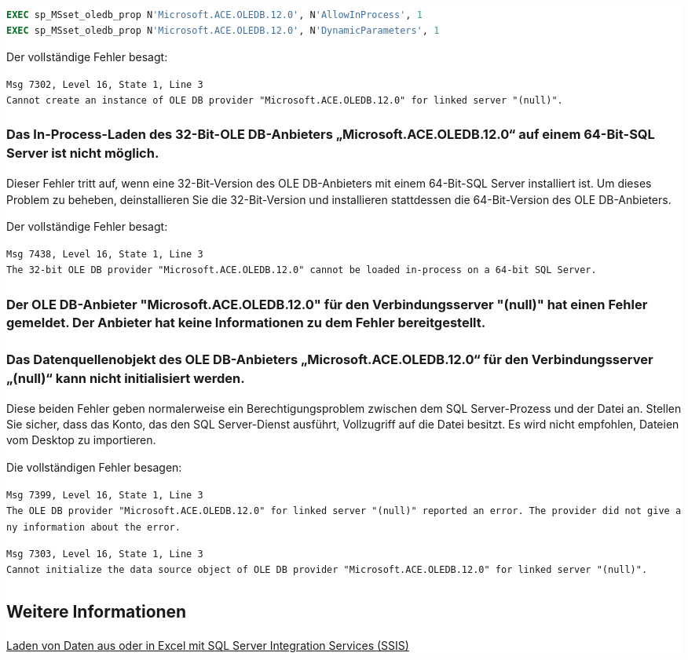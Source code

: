 ```sql
EXEC sp_MSset_oledb_prop N'Microsoft.ACE.OLEDB.12.0', N'AllowInProcess', 1
EXEC sp_MSset_oledb_prop N'Microsoft.ACE.OLEDB.12.0', N'DynamicParameters', 1
```

Der vollständige Fehler besagt:

```
Msg 7302, Level 16, State 1, Line 3
Cannot create an instance of OLE DB provider "Microsoft.ACE.OLEDB.12.0" for linked server "(null)".
```

### <a name="the-32-bit-ole-db-provider-microsoftaceoledb120-cannot-be-loaded-in-process-on-a-64-bit-sql-server"></a>Das In-Process-Laden des 32-Bit-OLE DB-Anbieters „Microsoft.ACE.OLEDB.12.0“ auf einem 64-Bit-SQL Server ist nicht möglich.

Dieser Fehler tritt auf, wenn eine 32-Bit-Version des OLE DB-Anbieters mit einem 64-Bit-SQL Server installiert ist. Um dieses Problem zu beheben, deinstallieren Sie die 32-Bit-Version und installieren stattdessen die 64-Bit-Version des OLE DB-Anbieters.

Der vollständige Fehler besagt:

```
Msg 7438, Level 16, State 1, Line 3
The 32-bit OLE DB provider "Microsoft.ACE.OLEDB.12.0" cannot be loaded in-process on a 64-bit SQL Server.
```

### <a name="the-ole-db-provider-microsoftaceoledb120-for-linked-server-null-reported-an-error-the-provider-did-not-give-any-information-about-the-error"></a>Der OLE DB-Anbieter "Microsoft.ACE.OLEDB.12.0" für den Verbindungsserver "(null)" hat einen Fehler gemeldet. Der Anbieter hat keine Informationen zu dem Fehler bereitgestellt.

### <a name="cannot-initialize-the-data-source-object-of-ole-db-provider-microsoftaceoledb120-for-linked-server-null"></a>Das Datenquellenobjekt des OLE DB-Anbieters „Microsoft.ACE.OLEDB.12.0“ für den Verbindungsserver „(null)“ kann nicht initialisiert werden.

Diese beiden Fehler geben normalerweise ein Berechtigungsproblem zwischen dem SQL Server-Prozess und der Datei an. Stellen Sie sicher, dass das Konto, das den SQL Server-Dienst ausführt, Vollzugriff auf die Datei besitzt. Es wird nicht empfohlen, Dateien vom Desktop zu importieren.

Die vollständigen Fehler besagen:

```
Msg 7399, Level 16, State 1, Line 3
The OLE DB provider "Microsoft.ACE.OLEDB.12.0" for linked server "(null)" reported an error. The provider did not give any information about the error.
```

```
Msg 7303, Level 16, State 1, Line 3
Cannot initialize the data source object of OLE DB provider "Microsoft.ACE.OLEDB.12.0" for linked server "(null)".
```

## <a name="see-also"></a>Weitere Informationen

[Laden von Daten aus oder in Excel mit SQL Server Integration Services (SSIS)](../../integration-services/load-data-to-from-excel-with-ssis.md)